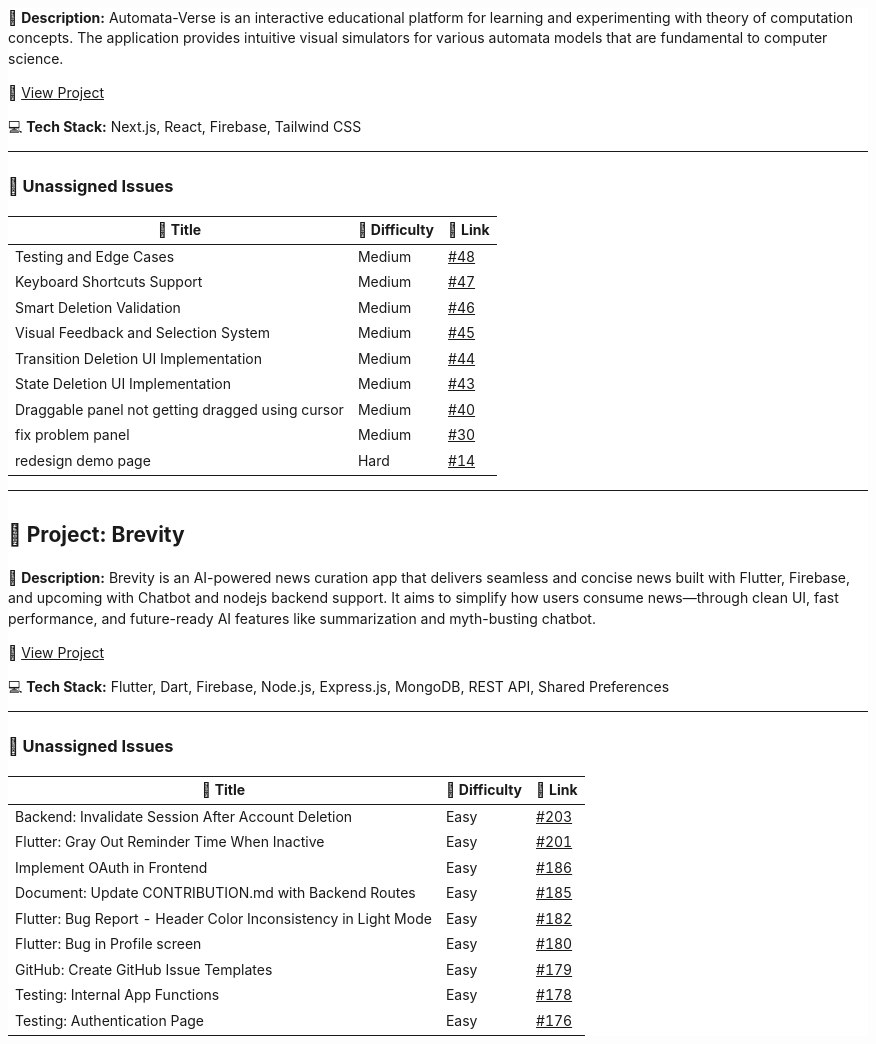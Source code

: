 📝 **Description:** Automata-Verse is an interactive educational platform for learning and experimenting with theory of computation concepts. The application provides intuitive visual simulators for various automata models that are fundamental to computer science.  

🔗 [View Project](https://github.com/robinsingh-ai/AutomataVerse)

💻 **Tech Stack:** Next.js, React, Firebase, Tailwind CSS

---

### 🐛 Unassigned Issues

| 🔖 Title | 🎯 Difficulty | 🔗 Link |
|----------|----------------|---------|
| Testing and Edge Cases | Medium | [#48](https://github.com/robinsingh-ai/AutomataVerse/issues/48) |
| Keyboard Shortcuts Support | Medium | [#47](https://github.com/robinsingh-ai/AutomataVerse/issues/47) |
| Smart Deletion Validation | Medium | [#46](https://github.com/robinsingh-ai/AutomataVerse/issues/46) |
| Visual Feedback and Selection System | Medium | [#45](https://github.com/robinsingh-ai/AutomataVerse/issues/45) |
| Transition Deletion UI Implementation | Medium | [#44](https://github.com/robinsingh-ai/AutomataVerse/issues/44) |
| State Deletion UI Implementation | Medium | [#43](https://github.com/robinsingh-ai/AutomataVerse/issues/43) |
| Draggable panel not getting dragged using cursor | Medium | [#40](https://github.com/robinsingh-ai/AutomataVerse/issues/40) |
| fix problem panel | Medium | [#30](https://github.com/robinsingh-ai/AutomataVerse/issues/30) |
| redesign demo page | Hard | [#14](https://github.com/robinsingh-ai/AutomataVerse/issues/14) |

---

## 📌 Project: Brevity

📝 **Description:** Brevity is an AI-powered news curation app that delivers seamless and concise news built with Flutter, Firebase, and upcoming with Chatbot and nodejs backend support. It aims to simplify how users consume news—through clean UI, fast performance, and future-ready AI features like summarization and myth-busting chatbot.

🔗 [View Project](https://github.com/Yash159357/BREVITY)

💻 **Tech Stack:** Flutter, Dart, Firebase, Node.js, Express.js, MongoDB, REST API, Shared Preferences

---

### 🐛 Unassigned Issues

| 🔖 Title | 🎯 Difficulty | 🔗 Link |
|----------|----------------|---------|
| Backend: Invalidate Session After Account Deletion | Easy | [#203](https://github.com/Yash159357/BREVITY/issues/203) |
| Flutter: Gray Out Reminder Time When Inactive | Easy | [#201](https://github.com/Yash159357/BREVITY/issues/201) |
| Implement OAuth in Frontend | Easy | [#186](https://github.com/Yash159357/BREVITY/issues/186) |
| Document: Update CONTRIBUTION.md with Backend Routes | Easy | [#185](https://github.com/Yash159357/BREVITY/issues/185) |
| Flutter: Bug Report - Header Color Inconsistency in Light Mode | Easy | [#182](https://github.com/Yash159357/BREVITY/issues/182) |
| Flutter: Bug in Profile screen | Easy | [#180](https://github.com/Yash159357/BREVITY/issues/180) |
| GitHub: Create GitHub Issue Templates | Easy | [#179](https://github.com/Yash159357/BREVITY/issues/179) |
| Testing: Internal App Functions | Easy | [#178](https://github.com/Yash159357/BREVITY/issues/178) |
| Testing: Authentication Page | Easy | [#176](https://github.com/Yash159357/BREVITY/issues/176) |